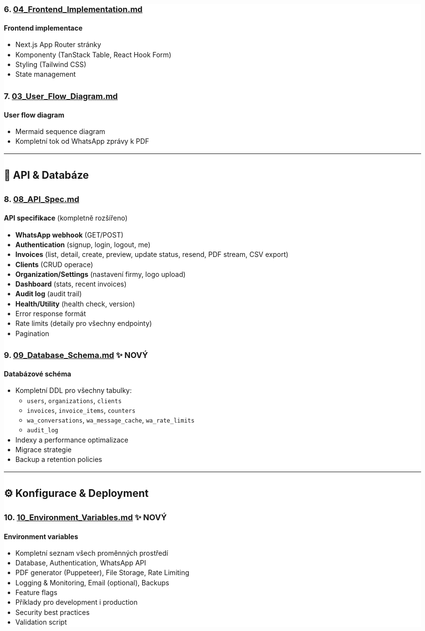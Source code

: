 ### 6. [04_Frontend_Implementation.md](./04_Frontend_Implementation.md)
**Frontend implementace**
- Next.js App Router stránky
- Komponenty (TanStack Table, React Hook Form)
- Styling (Tailwind CSS)
- State management

### 7. [03_User_Flow_Diagram.md](./03_User_Flow_Diagram.md)
**User flow diagram**
- Mermaid sequence diagram
- Kompletní tok od WhatsApp zprávy k PDF

---

## 🔌 API & Databáze

### 8. [08_API_Spec.md](./08_API_Spec.md)
**API specifikace** (kompletně rozšířeno)
- **WhatsApp webhook** (GET/POST)
- **Authentication** (signup, login, logout, me)
- **Invoices** (list, detail, create, preview, update status, resend, PDF stream, CSV export)
- **Clients** (CRUD operace)
- **Organization/Settings** (nastavení firmy, logo upload)
- **Dashboard** (stats, recent invoices)
- **Audit log** (audit trail)
- **Health/Utility** (health check, version)
- Error response formát
- Rate limits (detaily pro všechny endpointy)
- Pagination

### 9. [09_Database_Schema.md](./09_Database_Schema.md) ✨ **NOVÝ**
**Databázové schéma**
- Kompletní DDL pro všechny tabulky:
  - `users`, `organizations`, `clients`
  - `invoices`, `invoice_items`, `counters`
  - `wa_conversations`, `wa_message_cache`, `wa_rate_limits`
  - `audit_log`
- Indexy a performance optimalizace
- Migrace strategie
- Backup a retention policies

---

## ⚙️ Konfigurace & Deployment

### 10. [10_Environment_Variables.md](./10_Environment_Variables.md) ✨ **NOVÝ**
**Environment variables**
- Kompletní seznam všech proměnných prostředí
- Database, Authentication, WhatsApp API
- PDF generator (Puppeteer), File Storage, Rate Limiting
- Logging & Monitoring, Email (optional), Backups
- Feature flags
- Příklady pro development i production
- Security best practices
- Validation script
